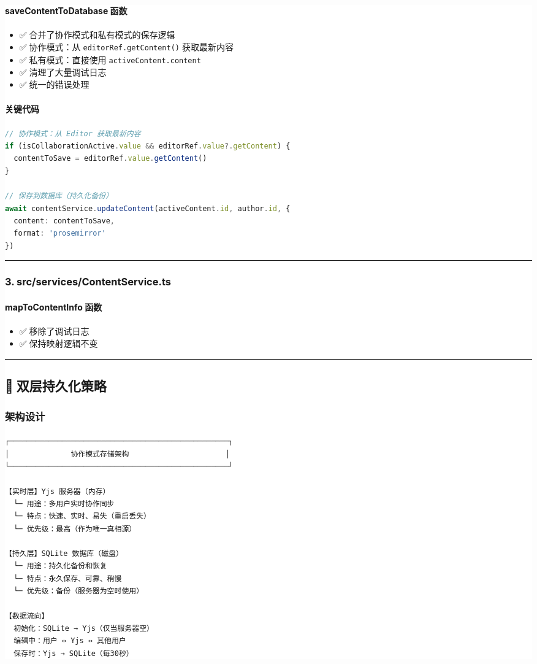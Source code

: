 #### saveContentToDatabase 函数
- ✅ 合并了协作模式和私有模式的保存逻辑
- ✅ 协作模式：从 `editorRef.getContent()` 获取最新内容
- ✅ 私有模式：直接使用 `activeContent.content`
- ✅ 清理了大量调试日志
- ✅ 统一的错误处理

#### 关键代码
```typescript
// 协作模式：从 Editor 获取最新内容
if (isCollaborationActive.value && editorRef.value?.getContent) {
  contentToSave = editorRef.value.getContent()
}

// 保存到数据库（持久化备份）
await contentService.updateContent(activeContent.id, author.id, {
  content: contentToSave,
  format: 'prosemirror'
})
```

---

### 3. src/services/ContentService.ts

#### mapToContentInfo 函数
- ✅ 移除了调试日志
- ✅ 保持映射逻辑不变

---

## 🎯 双层持久化策略

### 架构设计

```
┌──────────────────────────────────────────────────┐
│              协作模式存储架构                      │
└──────────────────────────────────────────────────┘

【实时层】Yjs 服务器（内存）
  └─ 用途：多用户实时协作同步
  └─ 特点：快速、实时、易失（重启丢失）
  └─ 优先级：最高（作为唯一真相源）

【持久层】SQLite 数据库（磁盘）
  └─ 用途：持久化备份和恢复
  └─ 特点：永久保存、可靠、稍慢
  └─ 优先级：备份（服务器为空时使用）

【数据流向】
  初始化：SQLite → Yjs（仅当服务器空）
  编辑中：用户 ↔ Yjs ↔ 其他用户
  保存时：Yjs → SQLite（每30秒）
```
